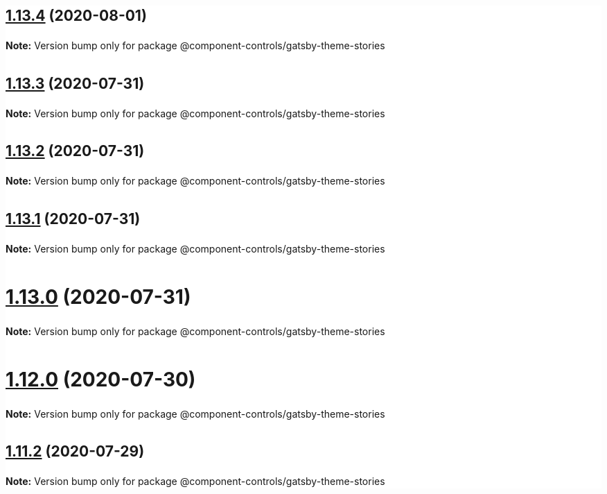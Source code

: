 
## [1.13.4](https://github.com/ccontrols/component-controls/compare/v1.13.3...v1.13.4) (2020-08-01)

**Note:** Version bump only for package @component-controls/gatsby-theme-stories





## [1.13.3](https://github.com/ccontrols/component-controls/compare/v1.13.2...v1.13.3) (2020-07-31)

**Note:** Version bump only for package @component-controls/gatsby-theme-stories





## [1.13.2](https://github.com/ccontrols/component-controls/compare/v1.13.1...v1.13.2) (2020-07-31)

**Note:** Version bump only for package @component-controls/gatsby-theme-stories





## [1.13.1](https://github.com/ccontrols/component-controls/compare/v1.13.0...v1.13.1) (2020-07-31)

**Note:** Version bump only for package @component-controls/gatsby-theme-stories





# [1.13.0](https://github.com/ccontrols/component-controls/compare/v1.12.0...v1.13.0) (2020-07-31)

**Note:** Version bump only for package @component-controls/gatsby-theme-stories





# [1.12.0](https://github.com/ccontrols/component-controls/compare/v1.11.2...v1.12.0) (2020-07-30)

**Note:** Version bump only for package @component-controls/gatsby-theme-stories





## [1.11.2](https://github.com/ccontrols/component-controls/compare/v1.11.1...v1.11.2) (2020-07-29)

**Note:** Version bump only for package @component-controls/gatsby-theme-stories
